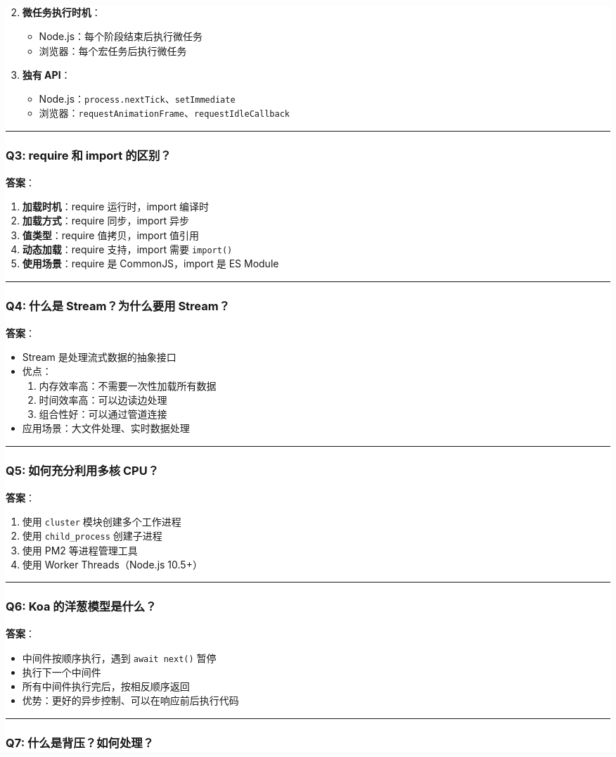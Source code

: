2. **微任务执行时机**：
   - Node.js：每个阶段结束后执行微任务
   - 浏览器：每个宏任务后执行微任务

3. **独有 API**：
   - Node.js：`process.nextTick`、`setImmediate`
   - 浏览器：`requestAnimationFrame`、`requestIdleCallback`

---

### Q3: require 和 import 的区别？

**答案**：
1. **加载时机**：require 运行时，import 编译时
2. **加载方式**：require 同步，import 异步
3. **值类型**：require 值拷贝，import 值引用
4. **动态加载**：require 支持，import 需要 `import()`
5. **使用场景**：require 是 CommonJS，import 是 ES Module

---

### Q4: 什么是 Stream？为什么要用 Stream？

**答案**：
- Stream 是处理流式数据的抽象接口
- 优点：
  1. 内存效率高：不需要一次性加载所有数据
  2. 时间效率高：可以边读边处理
  3. 组合性好：可以通过管道连接
- 应用场景：大文件处理、实时数据处理

---

### Q5: 如何充分利用多核 CPU？

**答案**：
1. 使用 `cluster` 模块创建多个工作进程
2. 使用 `child_process` 创建子进程
3. 使用 PM2 等进程管理工具
4. 使用 Worker Threads（Node.js 10.5+）

---

### Q6: Koa 的洋葱模型是什么？

**答案**：
- 中间件按顺序执行，遇到 `await next()` 暂停
- 执行下一个中间件
- 所有中间件执行完后，按相反顺序返回
- 优势：更好的异步控制、可以在响应前后执行代码

---

### Q7: 什么是背压？如何处理？
